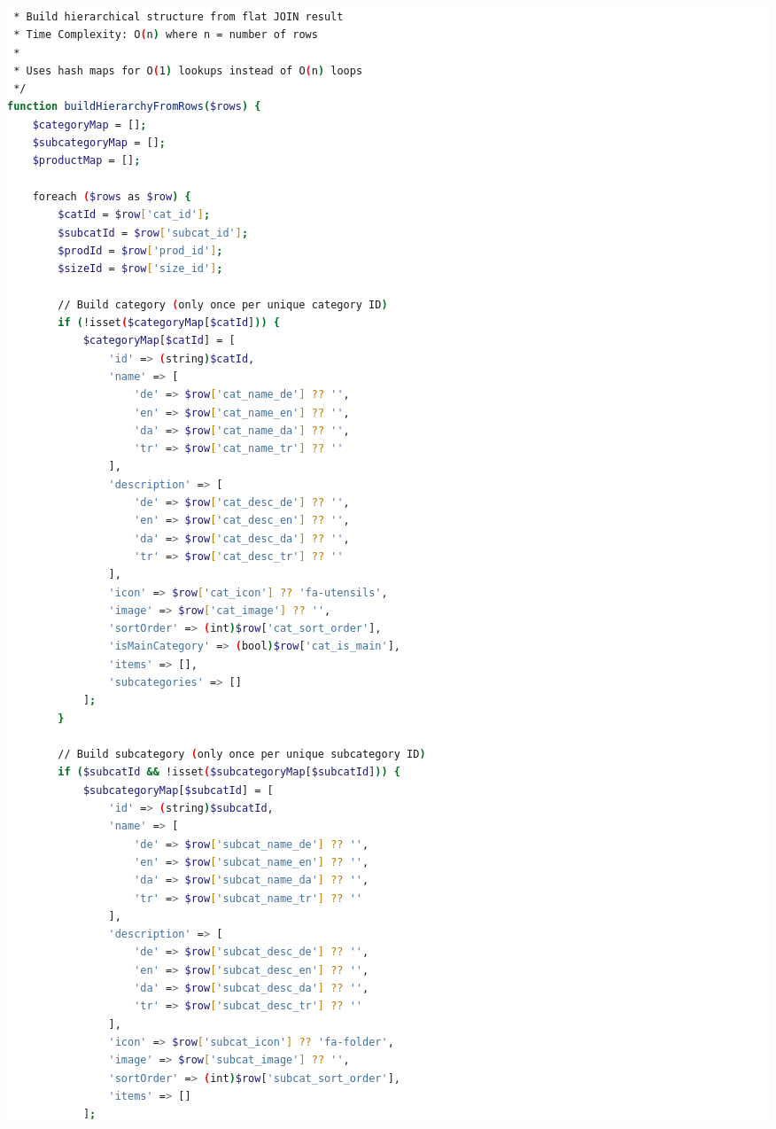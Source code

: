 ```bash
 * Build hierarchical structure from flat JOIN result
 * Time Complexity: O(n) where n = number of rows
 *
 * Uses hash maps for O(1) lookups instead of O(n) loops
 */
function buildHierarchyFromRows($rows) {
    $categoryMap = [];
    $subcategoryMap = [];
    $productMap = [];

    foreach ($rows as $row) {
        $catId = $row['cat_id'];
        $subcatId = $row['subcat_id'];
        $prodId = $row['prod_id'];
        $sizeId = $row['size_id'];

        // Build category (only once per unique category ID)
        if (!isset($categoryMap[$catId])) {
            $categoryMap[$catId] = [
                'id' => (string)$catId,
                'name' => [
                    'de' => $row['cat_name_de'] ?? '',
                    'en' => $row['cat_name_en'] ?? '',
                    'da' => $row['cat_name_da'] ?? '',
                    'tr' => $row['cat_name_tr'] ?? ''
                ],
                'description' => [
                    'de' => $row['cat_desc_de'] ?? '',
                    'en' => $row['cat_desc_en'] ?? '',
                    'da' => $row['cat_desc_da'] ?? '',
                    'tr' => $row['cat_desc_tr'] ?? ''
                ],
                'icon' => $row['cat_icon'] ?? 'fa-utensils',
                'image' => $row['cat_image'] ?? '',
                'sortOrder' => (int)$row['cat_sort_order'],
                'isMainCategory' => (bool)$row['cat_is_main'],
                'items' => [],
                'subcategories' => []
            ];
        }

        // Build subcategory (only once per unique subcategory ID)
        if ($subcatId && !isset($subcategoryMap[$subcatId])) {
            $subcategoryMap[$subcatId] = [
                'id' => (string)$subcatId,
                'name' => [
                    'de' => $row['subcat_name_de'] ?? '',
                    'en' => $row['subcat_name_en'] ?? '',
                    'da' => $row['subcat_name_da'] ?? '',
                    'tr' => $row['subcat_name_tr'] ?? ''
                ],
                'description' => [
                    'de' => $row['subcat_desc_de'] ?? '',
                    'en' => $row['subcat_desc_en'] ?? '',
                    'da' => $row['subcat_desc_da'] ?? '',
                    'tr' => $row['subcat_desc_tr'] ?? ''
                ],
                'icon' => $row['subcat_icon'] ?? 'fa-folder',
                'image' => $row['subcat_image'] ?? '',
                'sortOrder' => (int)$row['subcat_sort_order'],
                'items' => []
            ];

```